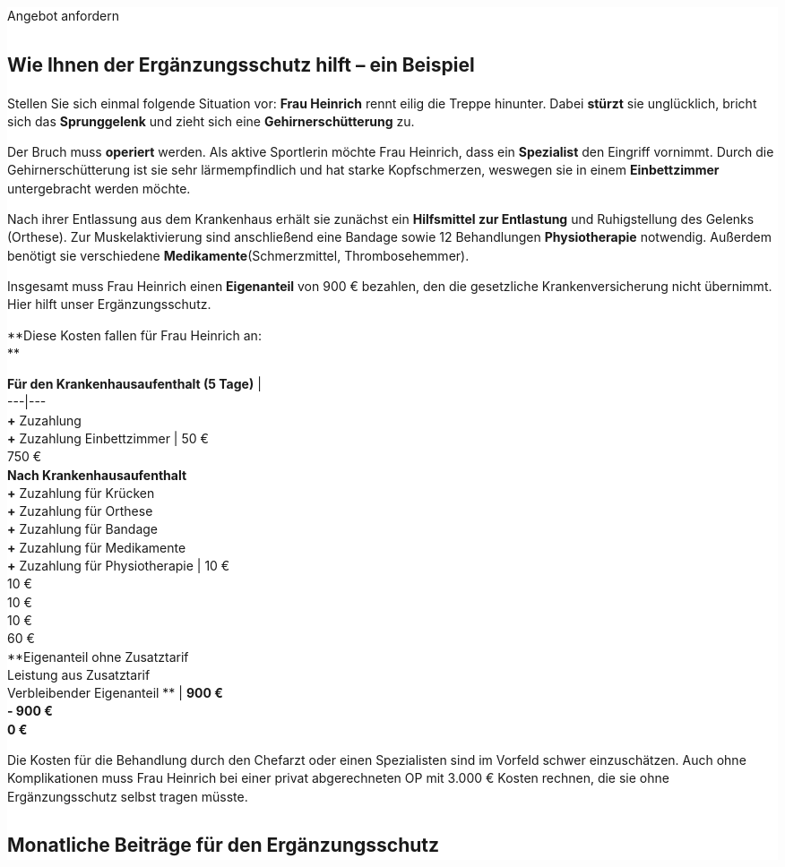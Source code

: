 Angebot anfordern

## Wie Ihnen der Ergänzungsschutz hilft – ein Beispiel

Stellen Sie sich einmal folgende Situation vor: **Frau Heinrich** rennt eilig
die Treppe hinunter. Dabei **stürzt** sie unglücklich, bricht sich das
**Sprunggelenk** und zieht sich eine **Gehirnerschütterung** zu.

Der Bruch muss **operiert** werden. Als aktive Sportlerin möchte Frau
Heinrich, dass ein **Spezialist** den Eingriff vornimmt. Durch die
Gehirnerschütterung ist sie sehr lärmempfindlich und hat starke Kopfschmerzen,
weswegen sie in einem **Einbettzimmer** untergebracht werden möchte.

Nach ihrer Entlassung aus dem Krankenhaus erhält sie zunächst ein
**Hilfsmittel zur Entlastung** und Ruhigstellung des Gelenks (Orthese). Zur
Muskelaktivierung sind anschließend eine Bandage sowie 12 Behandlungen
**Physiotherapie** notwendig. Außerdem benötigt sie verschiedene
**Medikamente**(Schmerzmittel, Thrombosehemmer).

Insgesamt muss Frau Heinrich einen **Eigenanteil** von 900 € bezahlen, den die
gesetzliche Krankenversicherung nicht übernimmt. Hier hilft unser
Ergänzungsschutz.

**Diese Kosten fallen für Frau Heinrich an:  
**

**Für den Krankenhausaufenthalt (5 Tage)** |   
---|---  
**+** Zuzahlung  
**+** Zuzahlung Einbettzimmer | 50 €  
750 €  
**Nach Krankenhausaufenthalt**  
**+** Zuzahlung für Krücken  
**+** Zuzahlung für Orthese  
**+** Zuzahlung für Bandage  
**+** Zuzahlung für Medikamente  
**+** Zuzahlung für Physiotherapie  | 10 €  
10 €  
10 €  
10 €  
60 €  
**Eigenanteil ohne Zusatztarif  
Leistung aus Zusatztarif  
Verbleibender Eigenanteil ** | **900 €  
\- 900 €  
0 €**  
  
Die Kosten für die Behandlung durch den Chefarzt oder einen Spezialisten sind
im Vorfeld schwer einzuschätzen. Auch ohne Komplikationen muss Frau Heinrich
bei einer privat abgerechneten OP mit 3.000 € Kosten rechnen, die sie ohne
Ergänzungsschutz selbst tragen müsste.

## Monatliche Beiträge für den Ergänzungsschutz
